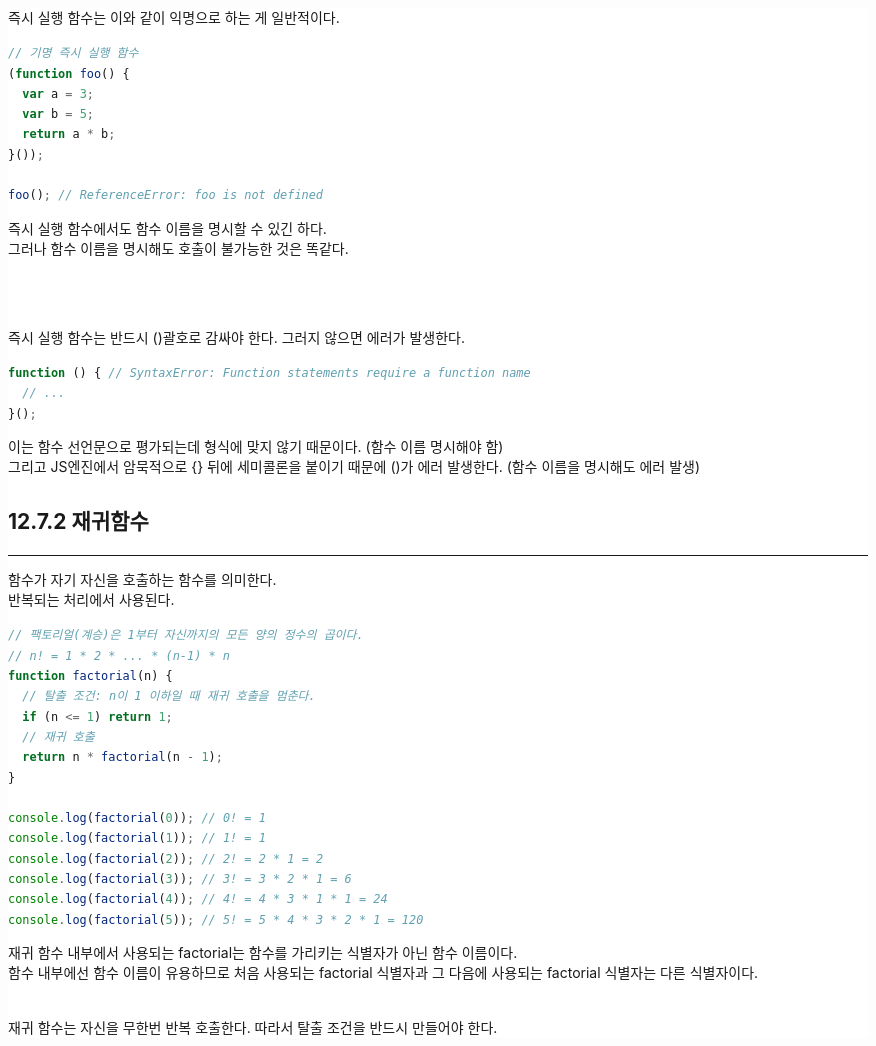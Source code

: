 즉시 실행 함수는 이와 같이 익명으로 하는 게 일반적이다.

```javascript
// 기명 즉시 실행 함수
(function foo() {
  var a = 3;
  var b = 5;
  return a * b;
}());

foo(); // ReferenceError: foo is not defined
```

즉시 실행 함수에서도 함수 이름을 명시할 수 있긴 하다.<br> 
그러나 함수 이름을 명시해도 호출이 불가능한 것은 똑같다.

<br><br>

즉시 실행 함수는 반드시 ()괄호로 감싸야 한다. 그러지 않으면 에러가 발생한다.
```javascript
function () { // SyntaxError: Function statements require a function name
  // ...
}();
```
이는 함수 선언문으로 평가되는데 형식에 맞지 않기 때문이다. (함수 이름 명시해야 함)<br>
그리고 JS엔진에서 암묵적으로 {} 뒤에 세미콜론을 붙이기 때문에 ()가 에러 발생한다. (함수 이름을 명시해도 에러 발생)


## 12.7.2 재귀함수
---
함수가 자기 자신을 호출하는 함수를 의미한다.<br>
반복되는 처리에서 사용된다.

```javascript
// 팩토리얼(계승)은 1부터 자신까지의 모든 양의 정수의 곱이다.
// n! = 1 * 2 * ... * (n-1) * n
function factorial(n) {
  // 탈출 조건: n이 1 이하일 때 재귀 호출을 멈춘다.
  if (n <= 1) return 1;
  // 재귀 호출
  return n * factorial(n - 1);
}

console.log(factorial(0)); // 0! = 1
console.log(factorial(1)); // 1! = 1
console.log(factorial(2)); // 2! = 2 * 1 = 2
console.log(factorial(3)); // 3! = 3 * 2 * 1 = 6
console.log(factorial(4)); // 4! = 4 * 3 * 1 * 1 = 24
console.log(factorial(5)); // 5! = 5 * 4 * 3 * 2 * 1 = 120
```

재귀 함수 내부에서 사용되는 factorial는 함수를 가리키는 식별자가 아닌 함수 이름이다.<br>
함수 내부에선 함수 이름이 유용하므로 처음 사용되는 factorial 식별자과 그 다음에 사용되는 factorial 식별자는 다른 식별자이다.<br>

<br>
재귀 함수는 자신을 무한번 반복 호출한다. 따라서 탈출 조건을 반드시 만들어야 한다.
